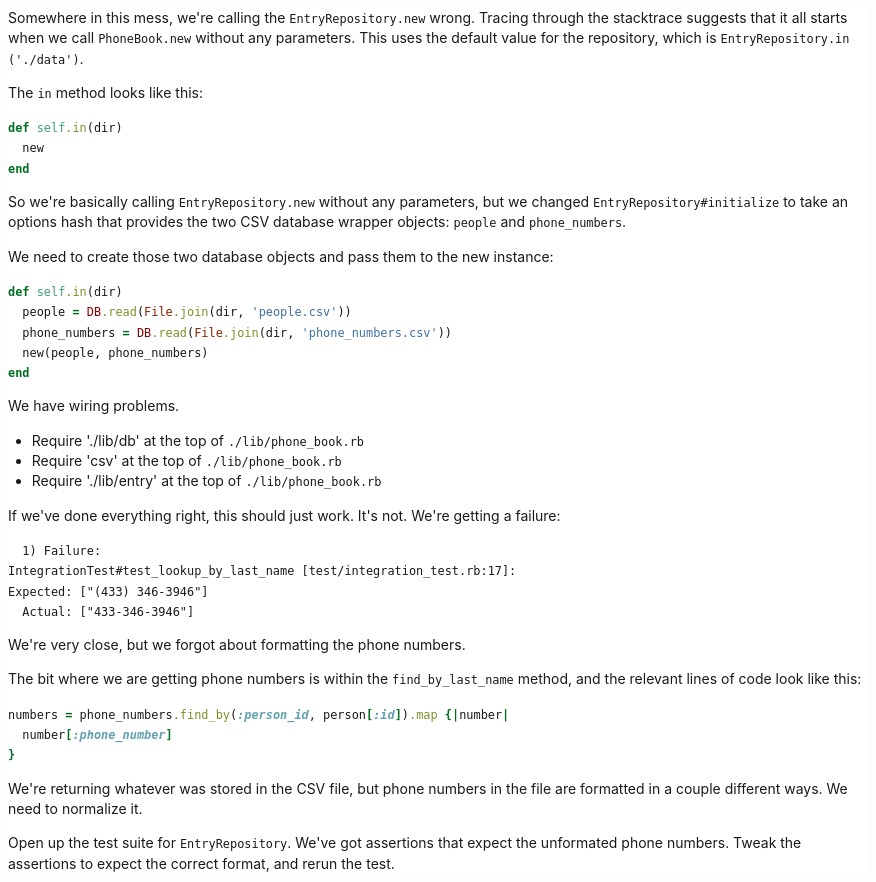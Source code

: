 Somewhere in this mess, we're calling the `EntryRepository.new` wrong. Tracing
through the stacktrace suggests that it all starts when we call
`PhoneBook.new` without any parameters. This uses the default value for the
repository, which is `EntryRepository.in('./data')`.

The `in` method looks like this:

```ruby
def self.in(dir)
  new
end
```

So we're basically calling `EntryRepository.new` without any parameters, but
we changed `EntryRepository#initialize` to take an options hash that provides
the two CSV database wrapper objects: `people` and `phone_numbers`.

We need to create those two database objects and pass them to the new
instance:

```ruby
def self.in(dir)
  people = DB.read(File.join(dir, 'people.csv'))
  phone_numbers = DB.read(File.join(dir, 'phone_numbers.csv'))
  new(people, phone_numbers)
end
```

We have wiring problems.

* Require './lib/db' at the top of `./lib/phone_book.rb`
* Require 'csv' at the top of `./lib/phone_book.rb`
* Require './lib/entry' at the top of `./lib/phone_book.rb`

If we've done everything right, this should just work. It's not.
We're getting a failure:

```plain
  1) Failure:
IntegrationTest#test_lookup_by_last_name [test/integration_test.rb:17]:
Expected: ["(433) 346-3946"]
  Actual: ["433-346-3946"]
```

We're very close, but we forgot about formatting the phone numbers.

The bit where we are getting phone numbers is within the `find_by_last_name`
method, and the relevant lines of code look like this:

```ruby
numbers = phone_numbers.find_by(:person_id, person[:id]).map {|number|
  number[:phone_number]
}
```

We're returning whatever was stored in the CSV file, but phone numbers in the
file are formatted in a couple different ways. We need to normalize it.

Open up the test suite for `EntryRepository`. We've got assertions that expect
the unformated phone numbers. Tweak the assertions to expect the correct
format, and rerun the test.
